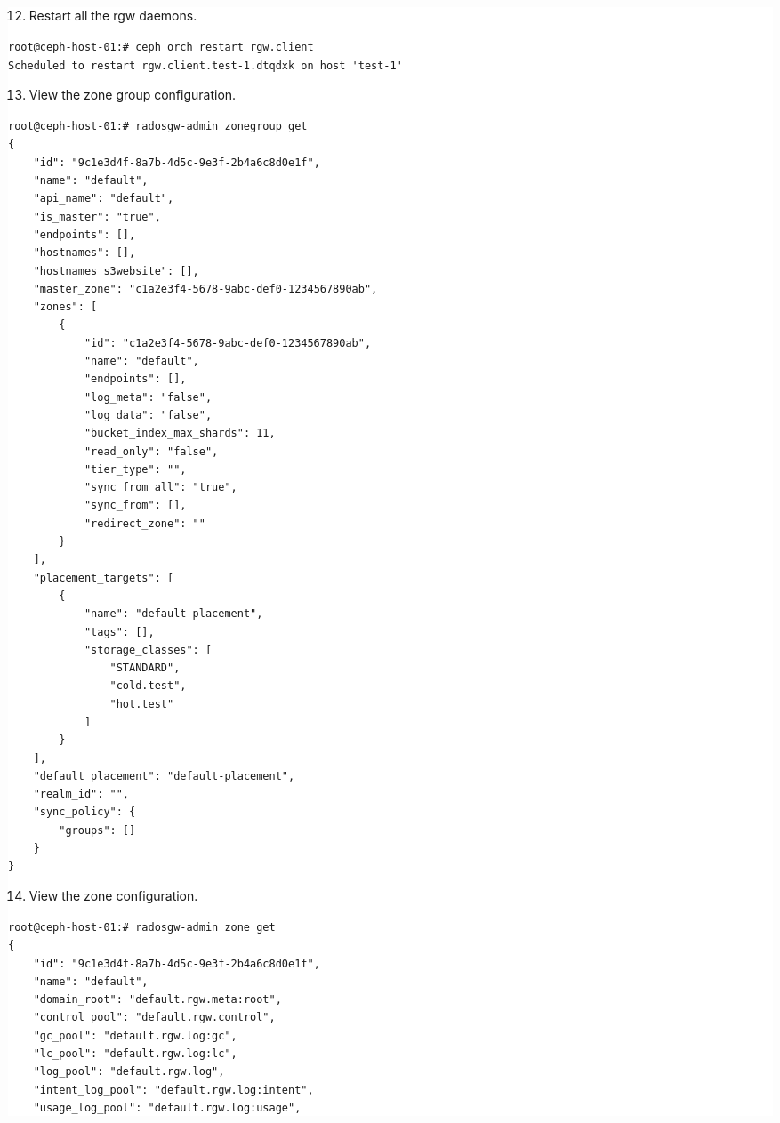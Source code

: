 12. Restart all the rgw daemons.
```
root@ceph-host-01:# ceph orch restart rgw.client
Scheduled to restart rgw.client.test-1.dtqdxk on host 'test-1'
```

13. View the zone group configuration.
```
root@ceph-host-01:# radosgw-admin zonegroup get
{
    "id": "9c1e3d4f-8a7b-4d5c-9e3f-2b4a6c8d0e1f",
    "name": "default",
    "api_name": "default",
    "is_master": "true",
    "endpoints": [],
    "hostnames": [],
    "hostnames_s3website": [],
    "master_zone": "c1a2e3f4-5678-9abc-def0-1234567890ab",
    "zones": [
        {
            "id": "c1a2e3f4-5678-9abc-def0-1234567890ab",
            "name": "default",
            "endpoints": [],
            "log_meta": "false",
            "log_data": "false",
            "bucket_index_max_shards": 11,
            "read_only": "false",
            "tier_type": "",
            "sync_from_all": "true",
            "sync_from": [],
            "redirect_zone": ""
        }
    ],
    "placement_targets": [
        {
            "name": "default-placement",
            "tags": [],
            "storage_classes": [
                "STANDARD",
                "cold.test",
                "hot.test"
            ]
        }
    ],
    "default_placement": "default-placement",
    "realm_id": "",
    "sync_policy": {
        "groups": []
    }
}
```

14. View the zone configuration.
```
root@ceph-host-01:# radosgw-admin zone get
{
    "id": "9c1e3d4f-8a7b-4d5c-9e3f-2b4a6c8d0e1f",
    "name": "default",
    "domain_root": "default.rgw.meta:root",
    "control_pool": "default.rgw.control",
    "gc_pool": "default.rgw.log:gc",
    "lc_pool": "default.rgw.log:lc",
    "log_pool": "default.rgw.log",
    "intent_log_pool": "default.rgw.log:intent",
    "usage_log_pool": "default.rgw.log:usage",
```